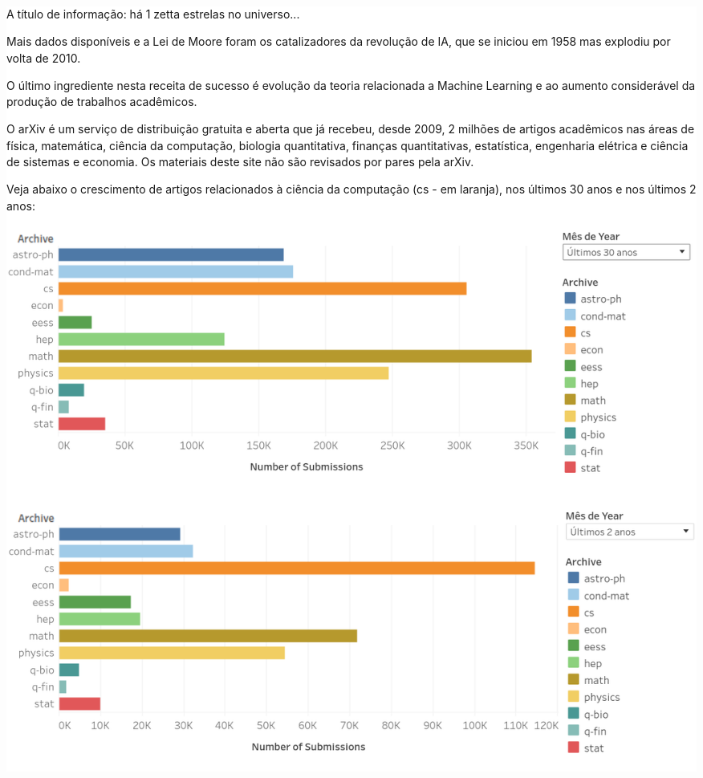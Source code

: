 A título de informação: há 1 zetta estrelas no universo...

Mais dados disponíveis e a Lei de Moore foram os catalizadores da revolução de IA, que se iniciou em 1958 mas explodiu por volta de 2010.

O último ingrediente nesta receita de sucesso é evolução da teoria relacionada a Machine Learning e ao aumento considerável da produção de trabalhos acadêmicos.

O arXiv é um serviço de distribuição gratuita e aberta que já recebeu, desde 2009, 2 milhões de artigos acadêmicos nas áreas de física, matemática, ciência da computação, biologia quantitativa, finanças quantitativas, estatística, engenharia elétrica e ciência de sistemas e economia. Os materiais deste site não são revisados por pares pela arXiv.

Veja abaixo o crescimento de artigos relacionados à ciência da computação (cs - em laranja), nos últimos 30 anos e nos últimos 2 anos:

![](img/arxiv-30-anos.png)

![](img/arxiv-2-anos.png)
